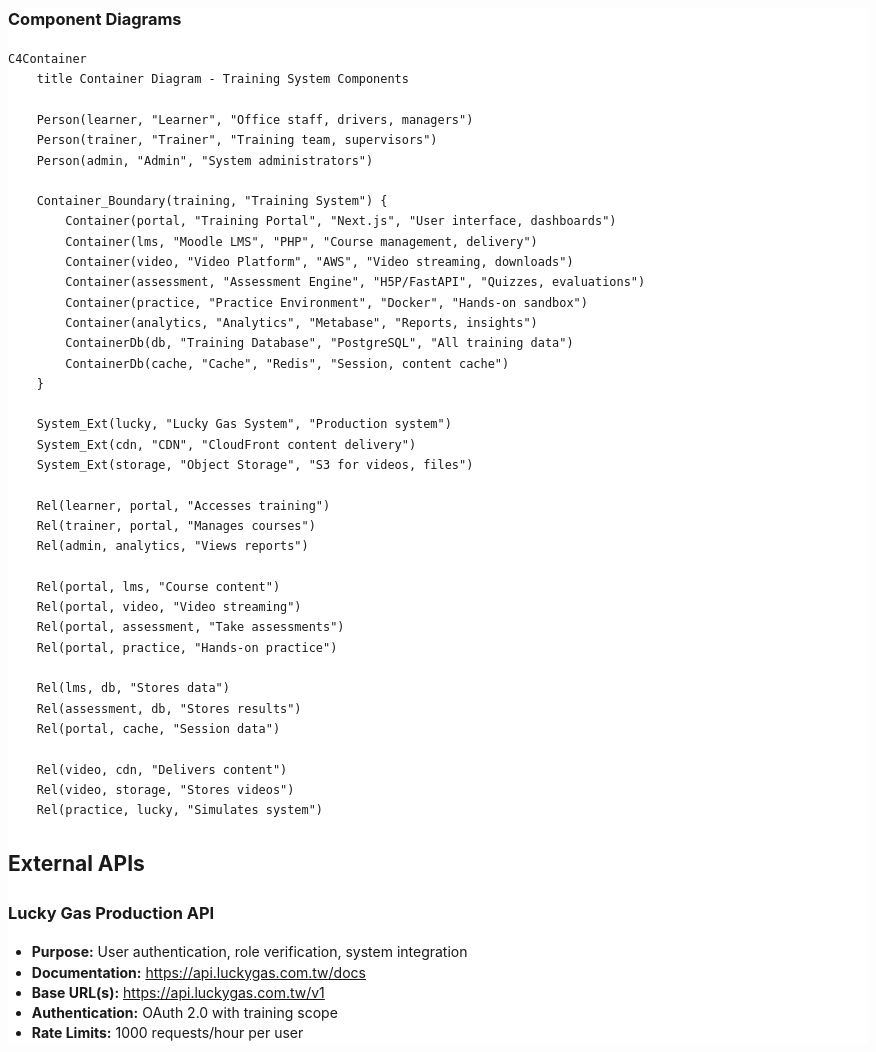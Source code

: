### Component Diagrams
```mermaid
C4Container
    title Container Diagram - Training System Components

    Person(learner, "Learner", "Office staff, drivers, managers")
    Person(trainer, "Trainer", "Training team, supervisors")
    Person(admin, "Admin", "System administrators")

    Container_Boundary(training, "Training System") {
        Container(portal, "Training Portal", "Next.js", "User interface, dashboards")
        Container(lms, "Moodle LMS", "PHP", "Course management, delivery")
        Container(video, "Video Platform", "AWS", "Video streaming, downloads")
        Container(assessment, "Assessment Engine", "H5P/FastAPI", "Quizzes, evaluations")
        Container(practice, "Practice Environment", "Docker", "Hands-on sandbox")
        Container(analytics, "Analytics", "Metabase", "Reports, insights")
        ContainerDb(db, "Training Database", "PostgreSQL", "All training data")
        ContainerDb(cache, "Cache", "Redis", "Session, content cache")
    }

    System_Ext(lucky, "Lucky Gas System", "Production system")
    System_Ext(cdn, "CDN", "CloudFront content delivery")
    System_Ext(storage, "Object Storage", "S3 for videos, files")

    Rel(learner, portal, "Accesses training")
    Rel(trainer, portal, "Manages courses")
    Rel(admin, analytics, "Views reports")
    
    Rel(portal, lms, "Course content")
    Rel(portal, video, "Video streaming")
    Rel(portal, assessment, "Take assessments")
    Rel(portal, practice, "Hands-on practice")
    
    Rel(lms, db, "Stores data")
    Rel(assessment, db, "Stores results")
    Rel(portal, cache, "Session data")
    
    Rel(video, cdn, "Delivers content")
    Rel(video, storage, "Stores videos")
    Rel(practice, lucky, "Simulates system")
```

## External APIs

### Lucky Gas Production API
- **Purpose:** User authentication, role verification, system integration
- **Documentation:** https://api.luckygas.com.tw/docs
- **Base URL(s):** https://api.luckygas.com.tw/v1
- **Authentication:** OAuth 2.0 with training scope
- **Rate Limits:** 1000 requests/hour per user
